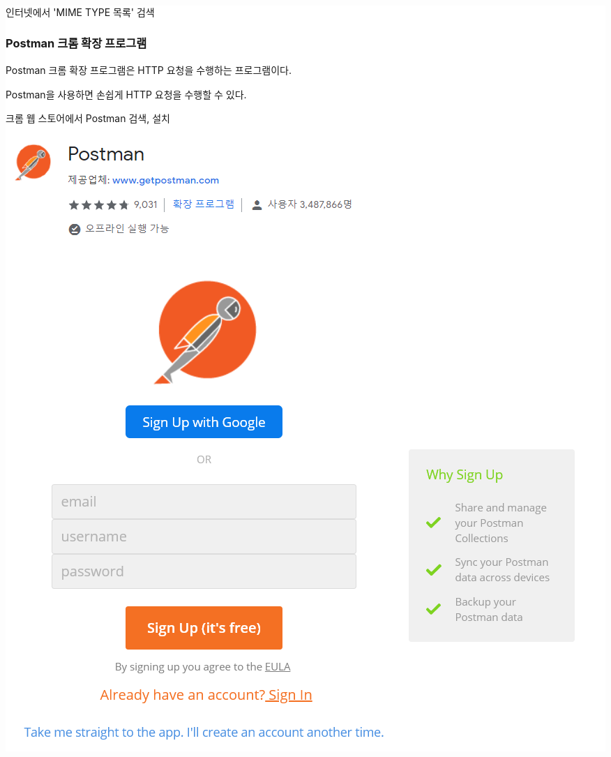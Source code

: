 인터넷에서 'MIME TYPE 목록' 검색



### Postman 크롬 확장 프로그램

Postman 크롬 확장 프로그램은 HTTP 요청을 수행하는 프로그램이다.

Postman을 사용하면 손쉽게 HTTP 요청을 수행할 수 있다.

크롬 웹 스토어에서 Postman 검색, 설치

![image-20200227094136999](images/image-20200227094136999.png)



![image-20200227094325573](images/image-20200227094325573.png)
